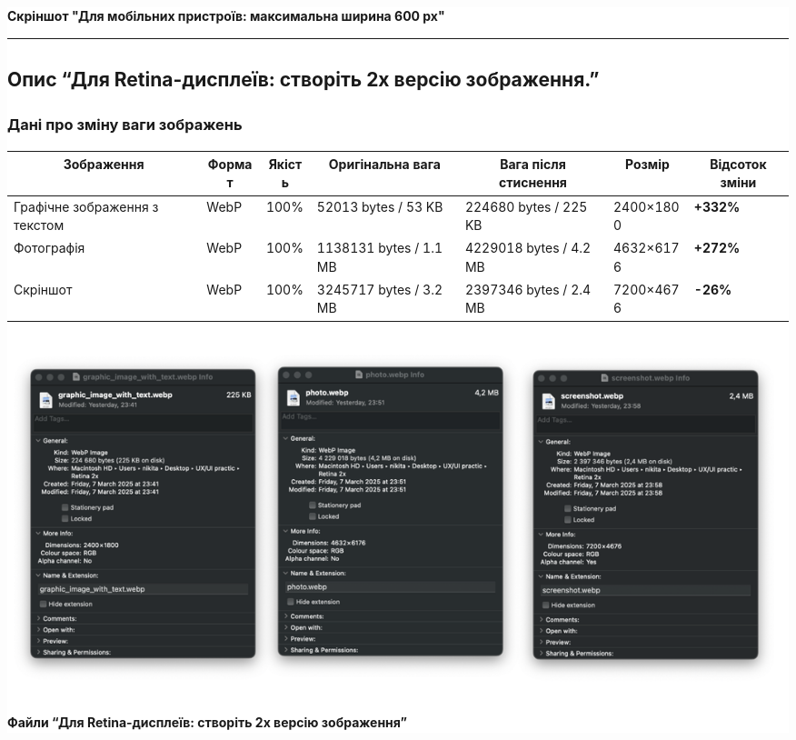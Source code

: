**Скріншот "Для мобільних пристроїв: максимальна ширина 600 px"**

---

## Опис “Для Retina-дисплеїв: створіть 2x версію зображення.”
### Дані про зміну ваги зображень

| Зображення                 | Формат | Якість | Оригінальна вага       | Вага після стиснення       | Розмір       | Відсоток зміни |
|----------------------------|--------|--------|------------------------|--------------------|--------------|----------------|
| Графічне зображення з текстом | WebP   | 100%   | 52013 bytes / 53 KB   | 224680 bytes / 225 KB  | 2400×1800   | **+332%**     |
| Фотографія                 | WebP   | 100%   | 1138131 bytes / 1.1 MB | 4229018 bytes / 4.2 MB | 4632×6176   | **+272%**     |
| Скріншот                   | WebP   | 100%   | 3245717 bytes / 3.2 MB | 2397346 bytes / 2.4 MB | 7200×4676   | **-26%**      |

![Файли “Для Retina-дисплеїв: створіть 2x версію зображення.”](images/INFO_files_images/imageRetina2x.png)

**Файли “Для Retina-дисплеїв: створіть 2x версію зображення”**
